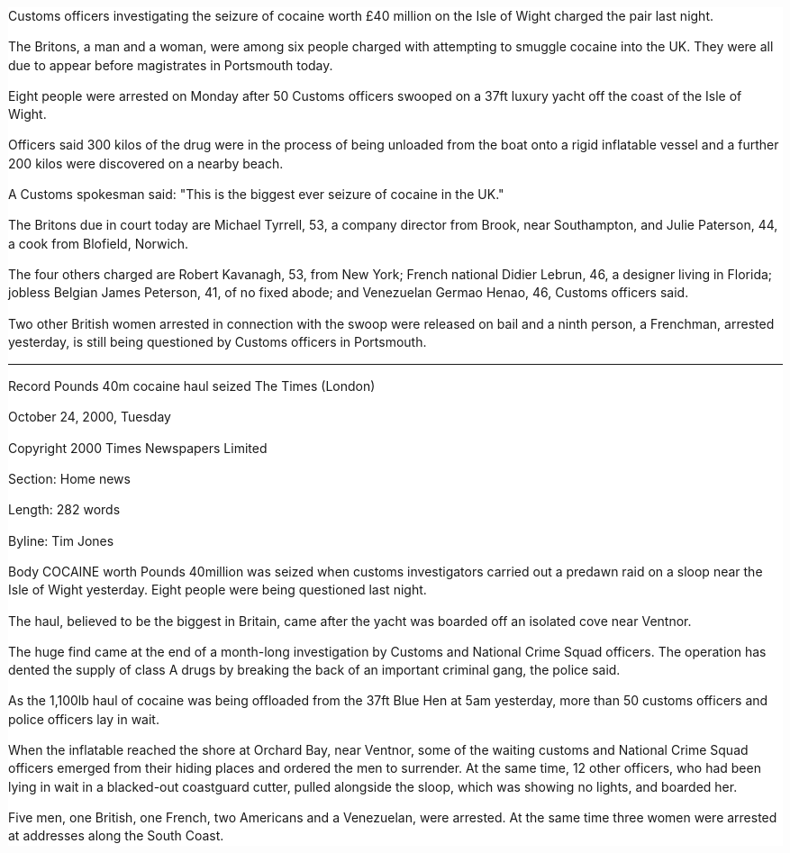 Customs officers investigating the seizure of cocaine worth £40 million on the Isle of Wight charged the pair last night.

The Britons, a man and a woman, were among six people charged with attempting to smuggle cocaine into the UK. They were all due to appear before magistrates in Portsmouth today.

Eight people were arrested on Monday after 50 Customs officers swooped on a 37ft luxury yacht off the coast of the Isle of Wight.

Officers said 300 kilos of the drug were in the process of being unloaded from the boat onto a rigid inflatable vessel and a further 200 kilos were discovered on a nearby beach.

A Customs spokesman said: "This is the biggest ever seizure of cocaine in the UK."

The Britons due in court today are Michael Tyrrell, 53, a company director from Brook, near Southampton, and Julie Paterson, 44, a cook from Blofield, Norwich.

The four others charged are Robert Kavanagh, 53, from New York; French national Didier Lebrun, 46, a designer living in Florida; jobless Belgian James Peterson, 41, of no fixed abode; and Venezuelan Germao Henao, 46, Customs officers said.

Two other British women arrested in connection with the swoop were released on bail and a ninth person, a Frenchman, arrested yesterday, is still being questioned by Customs officers in Portsmouth.

---

Record Pounds 40m cocaine haul seized
The Times (London)

October 24, 2000, Tuesday


Copyright 2000 Times Newspapers Limited

Section: Home news

Length: 282 words

Byline: Tim Jones


Body
COCAINE worth Pounds 40million was seized when customs investigators carried out a predawn raid on a sloop near the Isle of Wight yesterday. Eight people were being questioned last night.

The haul, believed to be the biggest in Britain, came after the yacht was boarded off an isolated cove near Ventnor.

The huge find came at the end of a month-long investigation by Customs and National Crime Squad officers. The operation has dented the supply of class A drugs by breaking the back of an important criminal gang, the police said.

As the 1,100lb haul of cocaine was being offloaded from the 37ft Blue Hen at 5am yesterday, more than 50 customs officers and police officers lay in wait.

When the inflatable reached the shore at Orchard Bay, near Ventnor, some of the waiting customs and National Crime Squad officers emerged from their hiding places and ordered the men to surrender. At the same time, 12 other officers, who had been lying in wait in a blacked-out coastguard cutter, pulled alongside the sloop, which was showing no lights, and boarded her.

Five men, one British, one French, two Americans and a Venezuelan, were arrested. At the same time three women were arrested at addresses along the South Coast.
